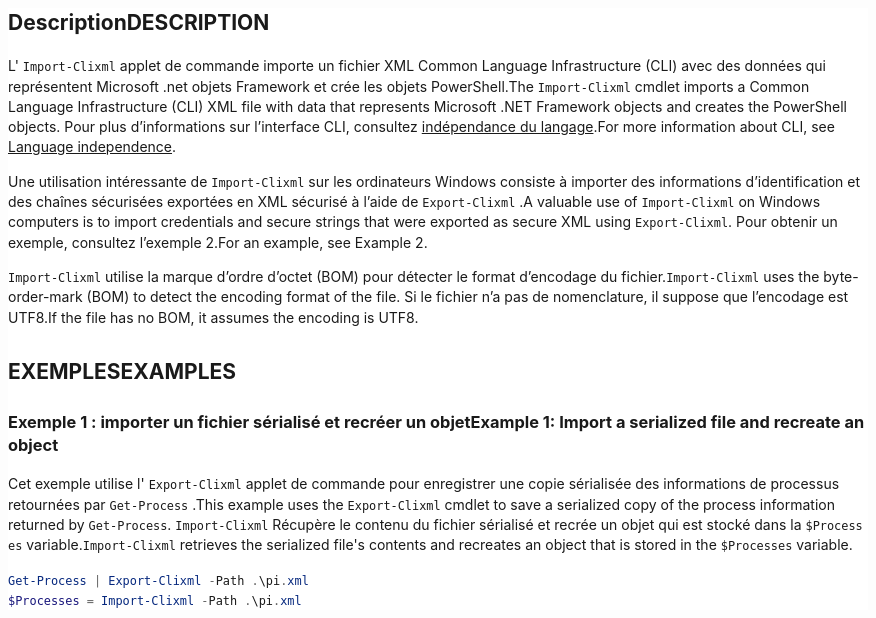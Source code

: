 ## <span data-ttu-id="5a8e5-108">Description</span><span class="sxs-lookup"><span data-stu-id="5a8e5-108">DESCRIPTION</span></span>

<span data-ttu-id="5a8e5-109">L' `Import-Clixml` applet de commande importe un fichier XML Common Language Infrastructure (CLI) avec des données qui représentent Microsoft .net objets Framework et crée les objets PowerShell.</span><span class="sxs-lookup"><span data-stu-id="5a8e5-109">The `Import-Clixml` cmdlet imports a Common Language Infrastructure (CLI) XML file with data that represents Microsoft .NET Framework objects and creates the PowerShell objects.</span></span> <span data-ttu-id="5a8e5-110">Pour plus d’informations sur l’interface CLI, consultez [indépendance du langage](/dotnet/standard/language-independence).</span><span class="sxs-lookup"><span data-stu-id="5a8e5-110">For more information about CLI, see [Language independence](/dotnet/standard/language-independence).</span></span>

<span data-ttu-id="5a8e5-111">Une utilisation intéressante de `Import-Clixml` sur les ordinateurs Windows consiste à importer des informations d’identification et des chaînes sécurisées exportées en XML sécurisé à l’aide de `Export-Clixml` .</span><span class="sxs-lookup"><span data-stu-id="5a8e5-111">A valuable use of `Import-Clixml` on Windows computers is to import credentials and secure strings that were exported as secure XML using `Export-Clixml`.</span></span> <span data-ttu-id="5a8e5-112">Pour obtenir un exemple, consultez l’exemple 2.</span><span class="sxs-lookup"><span data-stu-id="5a8e5-112">For an example, see Example 2.</span></span>

<span data-ttu-id="5a8e5-113">`Import-Clixml` utilise la marque d’ordre d’octet (BOM) pour détecter le format d’encodage du fichier.</span><span class="sxs-lookup"><span data-stu-id="5a8e5-113">`Import-Clixml` uses the byte-order-mark (BOM) to detect the encoding format of the file.</span></span> <span data-ttu-id="5a8e5-114">Si le fichier n’a pas de nomenclature, il suppose que l’encodage est UTF8.</span><span class="sxs-lookup"><span data-stu-id="5a8e5-114">If the file has no BOM, it assumes the encoding is UTF8.</span></span>

## <span data-ttu-id="5a8e5-115">EXEMPLES</span><span class="sxs-lookup"><span data-stu-id="5a8e5-115">EXAMPLES</span></span>

### <span data-ttu-id="5a8e5-116">Exemple 1 : importer un fichier sérialisé et recréer un objet</span><span class="sxs-lookup"><span data-stu-id="5a8e5-116">Example 1: Import a serialized file and recreate an object</span></span>

<span data-ttu-id="5a8e5-117">Cet exemple utilise l' `Export-Clixml` applet de commande pour enregistrer une copie sérialisée des informations de processus retournées par `Get-Process` .</span><span class="sxs-lookup"><span data-stu-id="5a8e5-117">This example uses the `Export-Clixml` cmdlet to save a serialized copy of the process information returned by `Get-Process`.</span></span> <span data-ttu-id="5a8e5-118">`Import-Clixml` Récupère le contenu du fichier sérialisé et recrée un objet qui est stocké dans la `$Processes` variable.</span><span class="sxs-lookup"><span data-stu-id="5a8e5-118">`Import-Clixml` retrieves the serialized file's contents and recreates an object that is stored in the `$Processes` variable.</span></span>

```powershell
Get-Process | Export-Clixml -Path .\pi.xml
$Processes = Import-Clixml -Path .\pi.xml
```
